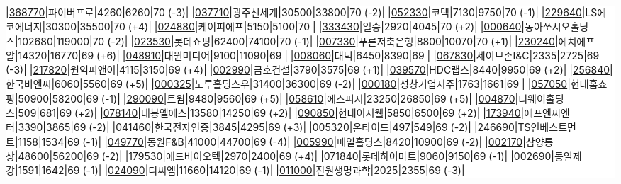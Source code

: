 |[368770](https://finance.daum.net/quotes/A368770)|파이버프로|4260|6260|70 (-3)|
|[037710](https://finance.daum.net/quotes/A037710)|광주신세계|30500|33800|70 (-2)|
|[052330](https://finance.daum.net/quotes/A052330)|코텍|7130|9750|70 (-1)|
|[229640](https://finance.daum.net/quotes/A229640)|LS에코에너지|30300|35500|70 (+4)|
|[024880](https://finance.daum.net/quotes/A024880)|케이피에프|5150|5100|70 |
|[333430](https://finance.daum.net/quotes/A333430)|일승|2920|4045|70 (+2)|
|[000640](https://finance.daum.net/quotes/A000640)|동아쏘시오홀딩스|102680|119000|70 (-2)|
|[023530](https://finance.daum.net/quotes/A023530)|롯데쇼핑|62400|74100|70 (-1)|
|[007330](https://finance.daum.net/quotes/A007330)|푸른저축은행|8800|10070|70 (+1)|
|[230240](https://finance.daum.net/quotes/A230240)|에치에프알|14320|16770|69 (+6)|
|[048910](https://finance.daum.net/quotes/A048910)|대원미디어|9100|11090|69 |
|[008060](https://finance.daum.net/quotes/A008060)|대덕|6450|8390|69 |
|[067830](https://finance.daum.net/quotes/A067830)|세이브존I&C|2335|2725|69 (-3)|
|[217820](https://finance.daum.net/quotes/A217820)|원익피앤이|4115|3150|69 (+4)|
|[002990](https://finance.daum.net/quotes/A002990)|금호건설|3790|3575|69 (+1)|
|[039570](https://finance.daum.net/quotes/A039570)|HDC랩스|8440|9950|69 (+2)|
|[256840](https://finance.daum.net/quotes/A256840)|한국비엔씨|6060|5560|69 (+5)|
|[000325](https://finance.daum.net/quotes/A000325)|노루홀딩스우|31400|36300|69 (-2)|
|[000180](https://finance.daum.net/quotes/A000180)|성창기업지주|1763|1661|69 |
|[057050](https://finance.daum.net/quotes/A057050)|현대홈쇼핑|50900|58200|69 (-1)|
|[290090](https://finance.daum.net/quotes/A290090)|트윔|9480|9560|69 (+5)|
|[058610](https://finance.daum.net/quotes/A058610)|에스피지|23250|26850|69 (+5)|
|[004870](https://finance.daum.net/quotes/A004870)|티웨이홀딩스|509|681|69 (+2)|
|[078140](https://finance.daum.net/quotes/A078140)|대봉엘에스|13580|14250|69 (+2)|
|[090850](https://finance.daum.net/quotes/A090850)|현대이지웰|5850|6500|69 (+2)|
|[173940](https://finance.daum.net/quotes/A173940)|에프엔씨엔터|3390|3865|69 (-2)|
|[041460](https://finance.daum.net/quotes/A041460)|한국전자인증|3845|4295|69 (+3)|
|[005320](https://finance.daum.net/quotes/A005320)|온타이드|497|549|69 (-2)|
|[246690](https://finance.daum.net/quotes/A246690)|TS인베스트먼트|1158|1534|69 (-1)|
|[049770](https://finance.daum.net/quotes/A049770)|동원F&B|41000|44700|69 (-4)|
|[005990](https://finance.daum.net/quotes/A005990)|매일홀딩스|8420|10900|69 (-2)|
|[002170](https://finance.daum.net/quotes/A002170)|삼양통상|48600|56200|69 (-2)|
|[179530](https://finance.daum.net/quotes/A179530)|애드바이오텍|2970|2400|69 (+4)|
|[071840](https://finance.daum.net/quotes/A071840)|롯데하이마트|9060|9150|69 (-1)|
|[002690](https://finance.daum.net/quotes/A002690)|동일제강|1591|1642|69 (-1)|
|[024090](https://finance.daum.net/quotes/A024090)|디씨엠|11660|14120|69 (-1)|
|[011000](https://finance.daum.net/quotes/A011000)|진원생명과학|2025|2355|69 (-3)|